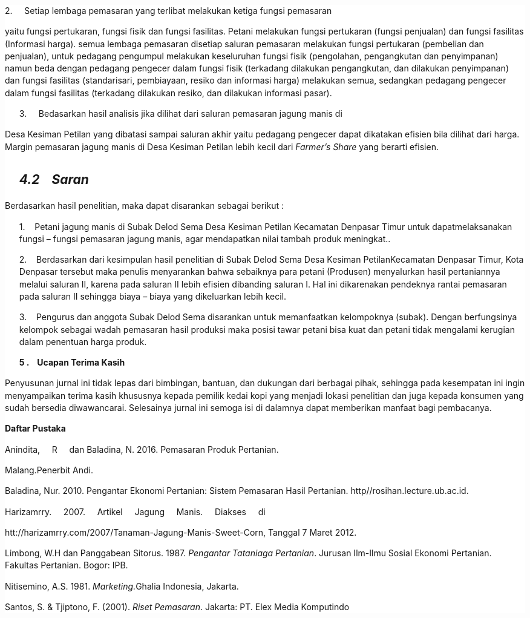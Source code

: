 <p><span class="font2">2. &nbsp;&nbsp;&nbsp;&nbsp;Setiap lembaga pemasaran yang terlibat melakukan ketiga fungsi pemasaran</span></p></li></ul>
<p><span class="font2">yaitu fungsi pertukaran, fungsi fisik dan fungsi fasilitas. Petani melakukan fungsi pertukaran (fungsi penjualan) dan fungsi fasilitas (Informasi harga). semua lembaga pemasaran disetiap saluran pemasaran melakukan fungsi pertukaran (pembelian dan penjualan), untuk pedagang pengumpul melakukan keseluruhan fungsi fisik (pengolahan, pengangkutan dan penyimpanan) namun beda dengan pedagang pengecer dalam fungsi fisik (terkadang dilakukan pengangkutan, dan dilakukan penyimpanan) dan fungsi fasilitas (standarisari, pembiayaan, resiko dan informasi harga) melakukan semua, sedangkan pedagang pengecer dalam fungsi fasilitas (terkadang dilakukan resiko, dan dilakukan informasi pasar).</span></p>
<ul style="list-style:none;"><li>
<p><span class="font2">3. &nbsp;&nbsp;&nbsp;&nbsp;Bedasarkan hasil analisis jika dilihat dari saluran pemasaran jagung manis di</span></p></li></ul>
<p><span class="font2">Desa Kesiman Petilan yang dibatasi sampai saluran akhir yaitu pedagang pengecer dapat dikatakan efisien bila dilihat dari harga. Margin pemasaran jagung manis di Desa Kesiman Petilan lebih kecil dari </span><span class="font2" style="font-style:italic;">Farmer’s Share</span><span class="font2"> yang berarti efisien.</span></p>
<ul style="list-style:none;"><li>
<h2><a name="bookmark41"></a><span class="font2" style="font-weight:bold;font-style:italic;"><a name="bookmark42"></a>4.2 &nbsp;&nbsp;&nbsp;Saran</span></h2></li></ul>
<p><span class="font2">Berdasarkan hasil penelitian, maka dapat disarankan sebagai berikut :</span></p>
<ul style="list-style:none;"><li>
<p><span class="font2">1. &nbsp;&nbsp;&nbsp;Petani jagung manis di Subak Delod Sema Desa Kesiman Petilan Kecamatan Denpasar Timur untuk dapatmelaksanakan fungsi – fungsi pemasaran jagung manis, agar mendapatkan nilai tambah produk meningkat..</span></p></li>
<li>
<p><span class="font2">2. &nbsp;&nbsp;&nbsp;Berdasarkan dari kesimpulan hasil penelitian di Subak Delod Sema Desa Kesiman PetilanKecamatan Denpasar Timur, Kota Denpasar tersebut maka penulis menyarankan bahwa sebaiknya para petani (Produsen) menyalurkan hasil pertaniannya melalui saluran II, karena pada saluran II lebih efisien dibanding saluran I. Hal ini dikarenakan pendeknya rantai pemasaran pada saluran II sehingga biaya – biaya yang dikeluarkan lebih kecil.</span></p></li>
<li>
<p><span class="font2">3. &nbsp;&nbsp;&nbsp;Pengurus dan anggota Subak Delod Sema disarankan untuk memanfaatkan kelompoknya (subak). Dengan berfungsinya kelompok sebagai wadah pemasaran hasil produksi maka posisi tawar petani bisa kuat dan petani tidak mengalami kerugian dalam penentuan harga produk.</span></p></li></ul>
<ul style="list-style:none;"><li>
<p><span class="font2" style="font-weight:bold;">5 . &nbsp;&nbsp;&nbsp;Ucapan Terima Kasih</span></p></li></ul>
<p><span class="font2">Penyusunan jurnal ini tidak lepas dari bimbingan, bantuan, dan dukungan dari berbagai pihak, sehingga pada kesempatan ini ingin menyampaikan terima kasih khususnya kepada pemilik kedai kopi yang menjadi lokasi penelitian dan juga kepada konsumen yang sudah bersedia diwawancarai. Selesainya jurnal ini semoga isi di dalamnya dapat memberikan manfaat bagi pembacanya.</span></p>
<p><span class="font2" style="font-weight:bold;">Daftar Pustaka</span></p>
<p><span class="font2">Anindita, &nbsp;&nbsp;&nbsp;&nbsp;R &nbsp;&nbsp;&nbsp;&nbsp;dan Baladina, N. 2016. Pemasaran Produk Pertanian.</span></p>
<p><span class="font1">Malang.</span><span class="font2">Penerbit Andi.</span></p>
<p><span class="font2">Baladina, Nur. 2010. Pengantar Ekonomi Pertanian: Sistem Pemasaran Hasil Pertanian. http//rosihan.lecture.ub.ac.id.</span></p>
<p><span class="font2">Harizamrry. &nbsp;&nbsp;&nbsp;&nbsp;2007. &nbsp;&nbsp;&nbsp;&nbsp;Artikel &nbsp;&nbsp;&nbsp;&nbsp;Jagung &nbsp;&nbsp;&nbsp;&nbsp;Manis. &nbsp;&nbsp;&nbsp;&nbsp;Diakses &nbsp;&nbsp;&nbsp;&nbsp;di</span></p>
<p><span class="font2">htt://harizamrry.com/2007/Tanaman-Jagung-Manis-Sweet-Corn, Tanggal 7 Maret 2012.</span></p>
<p><span class="font2">Limbong, W.H dan Panggabean Sitorus. 1987. </span><span class="font2" style="font-style:italic;">Pengantar Tataniaga Pertanian</span><span class="font2">. Jurusan Ilm-Ilmu Sosial Ekonomi Pertanian. Fakultas Pertanian. Bogor: IPB.</span></p>
<p><span class="font2">Nitisemino, A.S. 1981. </span><span class="font2" style="font-style:italic;">Marketing.</span><span class="font2">Ghalia Indonesia, Jakarta.</span></p>
<p><span class="font2">Santos, S. &amp;&nbsp;Tjiptono, F. (2001). </span><span class="font2" style="font-style:italic;">Riset Pemasaran</span><span class="font2">. Jakarta: PT. Elex Media Komputindo</span></p>